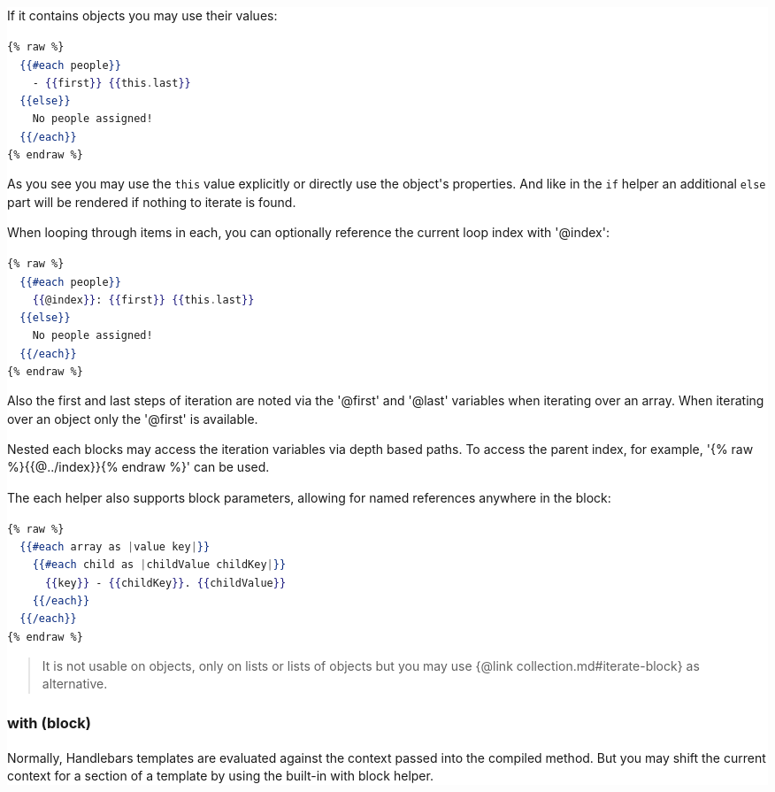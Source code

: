 If it contains objects you may use their values:

``` handlebars
{% raw %}
  {{#each people}}
    - {{first}} {{this.last}}
  {{else}}
    No people assigned!
  {{/each}}
{% endraw %}
```

As you see you may use the `this` value explicitly or directly use the object's
properties. And like in the `if` helper an additional `else` part will be rendered
if nothing to iterate is found.

When looping through items in each, you can optionally reference the current loop
index with '@index':

``` handlebars
{% raw %}
  {{#each people}}
    {{@index}}: {{first}} {{this.last}}
  {{else}}
    No people assigned!
  {{/each}}
{% endraw %}
```

Also the first and last steps of iteration are noted via the '@first' and '@last'
variables when iterating over an array. When iterating over an object only the
'@first' is available.

Nested each blocks may access the iteration variables via depth based paths. To
access the parent index, for example, '{% raw %}{{@../index}}{% endraw %}' can be
used.

The each helper also supports block parameters, allowing for named references
anywhere in the block:

``` handlebars
{% raw %}
  {{#each array as |value key|}}
    {{#each child as |childValue childKey|}}
      {{key}} - {{childKey}}. {{childValue}}
    {{/each}}
  {{/each}}
{% endraw %}
```

> It is not usable on objects, only on lists or lists of objects but you may use
> {@link collection.md#iterate-block} as alternative.

### with (block)

Normally, Handlebars templates are evaluated against the context passed into the
compiled method. But you may shift the current context for a section of a template
by using the built-in with block helper.
